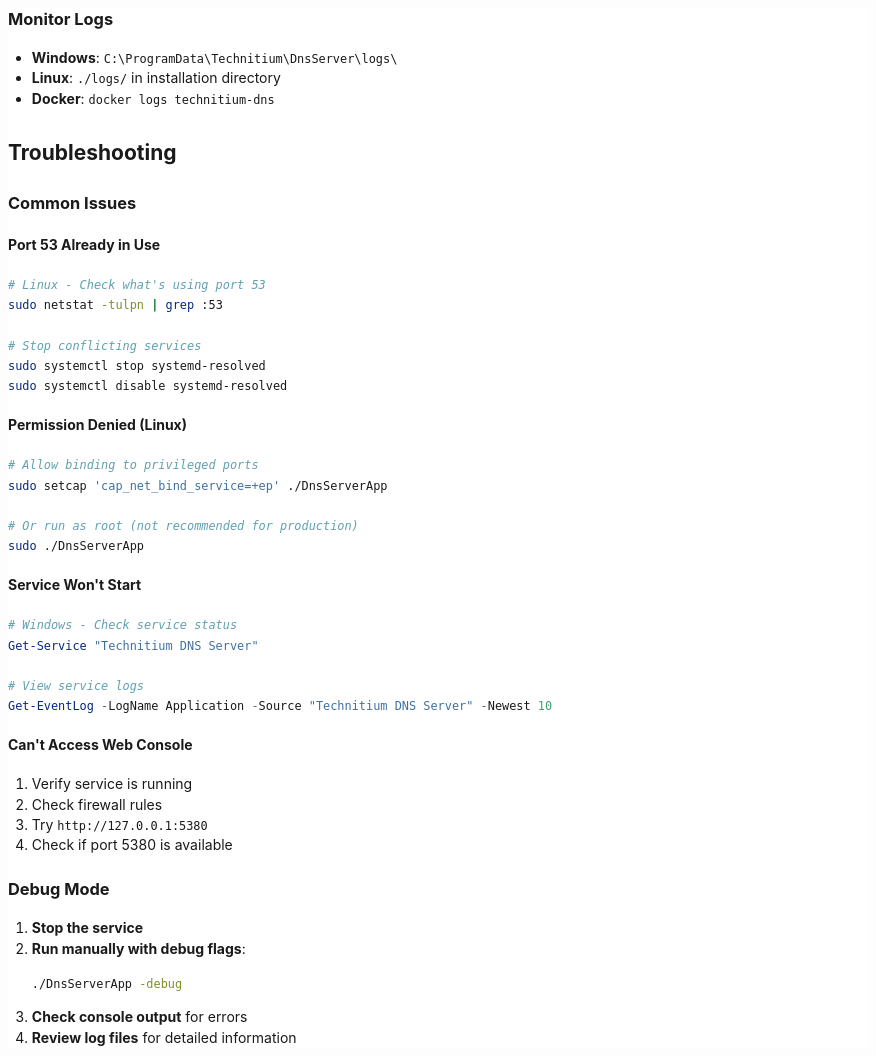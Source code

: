 ### Monitor Logs
- **Windows**: `C:\ProgramData\Technitium\DnsServer\logs\`
- **Linux**: `./logs/` in installation directory
- **Docker**: `docker logs technitium-dns`

## Troubleshooting

### Common Issues

#### Port 53 Already in Use
```bash
# Linux - Check what's using port 53
sudo netstat -tulpn | grep :53

# Stop conflicting services
sudo systemctl stop systemd-resolved
sudo systemctl disable systemd-resolved
```

#### Permission Denied (Linux)
```bash
# Allow binding to privileged ports
sudo setcap 'cap_net_bind_service=+ep' ./DnsServerApp

# Or run as root (not recommended for production)
sudo ./DnsServerApp
```

#### Service Won't Start
```powershell
# Windows - Check service status
Get-Service "Technitium DNS Server"

# View service logs
Get-EventLog -LogName Application -Source "Technitium DNS Server" -Newest 10
```

#### Can't Access Web Console
1. Verify service is running
2. Check firewall rules
3. Try `http://127.0.0.1:5380`
4. Check if port 5380 is available

### Debug Mode

1. **Stop the service**
2. **Run manually with debug flags**:
   ```bash
   ./DnsServerApp -debug
   ```
3. **Check console output** for errors
4. **Review log files** for detailed information
